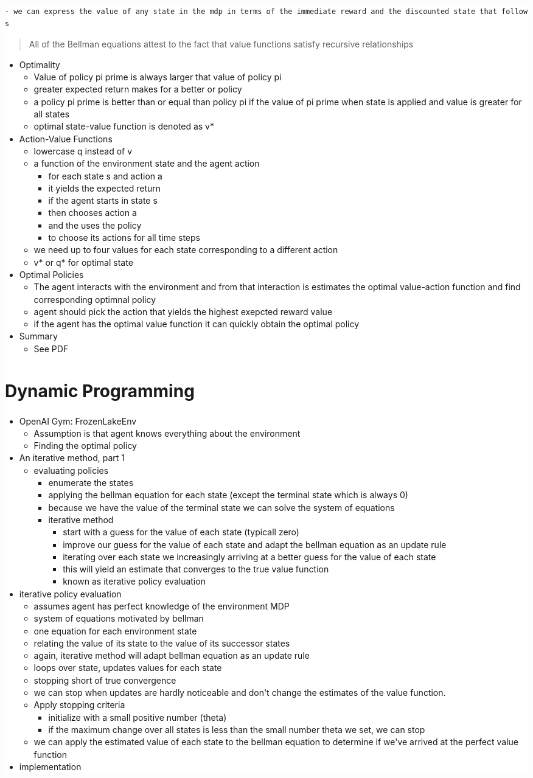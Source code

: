 	- we can express the value of any state in the mdp in terms of the immediate reward and the discounted state that follows

> All of the Bellman equations attest to the fact that value functions satisfy recursive relationships


- Optimality
	- Value of policy pi prime is always larger that value of policy pi
	- greater expected return makes for a better or policy
	- a policy pi prime is better than or equal than policy pi if the value of pi prime when state is applied and value is greater for all states
	- optimal state-value function is denoted as v*
- Action-Value Functions
	- lowercase q instead of v
	- a function of the environment state and the agent action
		- for each state s and action a
		- it yields the expected return
		- if the agent starts in state s
		- then chooses action a
		- and the uses the policy
		- to choose its actions for all time steps 
	- we need up to four values for each state corresponding to a different action
	- v* or q* for optimal state
- Optimal Policies
	- The agent interacts with the environment and from that interaction is estimates the optimal value-action function and find corresponding optimnal policy 
	- agent should pick the action that yields the highest exepcted reward value
	- if the agent has the optimal value function it can quickly obtain the optimal policy
- Summary
	- See PDF

# Dynamic Programming

- OpenAI Gym: FrozenLakeEnv
	- Assumption is that agent knows everything about the environment
	- Finding the optimal policy 
- An iterative method, part 1
	- evaluating policies 
		- enumerate the states 
		- applying the bellman equation for each state (except the terminal state which is always 0)
		- because we have the value of the terminal state we can solve the system of equations
		- iterative method
			- start with a guess for the value of each state (typicall zero)
			- improve our guess for the value of each state and adapt the bellman equation as an update rule
			- iterating over each state we increasingly arriving at a better guess for the value of each state 
			- this will yield an estimate that converges to the true value function
			- known as iterative policy evaluation
- iterative policy evaluation
	- assumes agent has perfect knowledge of the environment MDP
	- system of equations motivated by bellman
	- one equation for each environment state
	- relating the value of its state to the value of its successor states
	- again, iterative method will adapt bellman equation as an update rule
	- loops over state, updates values for each state
	- stopping short of true convergence
	- we can stop when updates are hardly noticeable and don't change the estimates of the value function. 
	- Apply stopping criteria 
		- initialize with a small positive number (theta) 
		- if the maximum change over all states is less than the small number theta we set, we can stop
	- we can apply the estimated value of each state to the bellman equation to determine if we've arrived at the perfect value function
- implementation